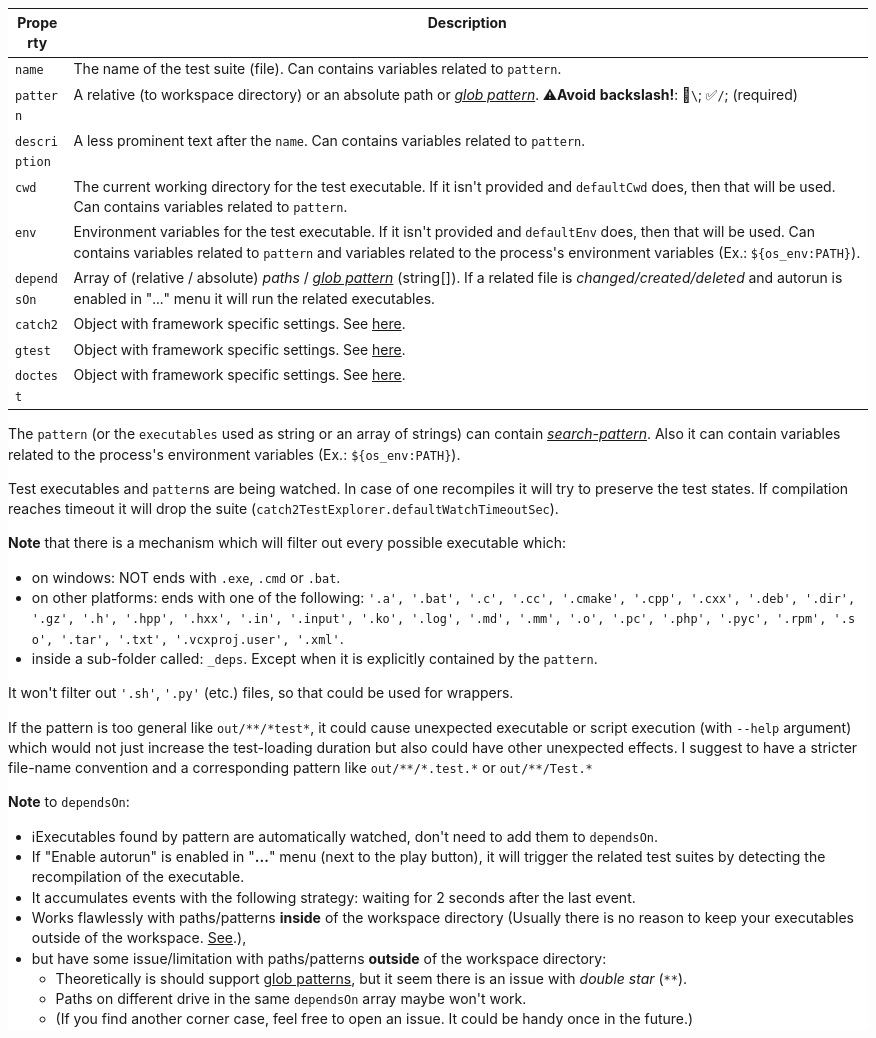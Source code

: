 | Property      | Description                                                                                                                                                                                                                                                                   |
| ------------- | ----------------------------------------------------------------------------------------------------------------------------------------------------------------------------------------------------------------------------------------------------------------------------- |
| `name`        | The name of the test suite (file). Can contains variables related to `pattern`.                                                                                                                                                                                               |
| `pattern`     | A relative (to workspace directory) or an absolute path or [_glob pattern_](https://code.visualstudio.com/docs/editor/codebasics#_advanced-search-options). ⚠️**Avoid backslash!**: 🚫`\`; ✅`/`; (required)                                                                  |
| `description` | A less prominent text after the `name`. Can contains variables related to `pattern`.                                                                                                                                                                                          |
| `cwd`         | The current working directory for the test executable. If it isn't provided and `defaultCwd` does, then that will be used. Can contains variables related to `pattern`.                                                                                                       |
| `env`         | Environment variables for the test executable. If it isn't provided and `defaultEnv` does, then that will be used. Can contains variables related to `pattern` and variables related to the process's environment variables (Ex.: `${os_env:PATH}`).                          |
| `dependsOn`   | Array of (relative / absolute) _paths_ / [_glob pattern_](https://code.visualstudio.com/docs/editor/codebasics#_advanced-search-options) (string[]). If a related file is _changed/created/deleted_ and autorun is enabled in "..." menu it will run the related executables. |
| `catch2`      | Object with framework specific settings. See [here](#Framework-specific-settings).                                                                                                                                                                                            |
| `gtest`       | Object with framework specific settings. See [here](#Framework-specific-settings).                                                                                                                                                                                            |
| `doctest`     | Object with framework specific settings. See [here](#Framework-specific-settings).                                                                                                                                                                                            |

The `pattern` (or the `executables` used as string or an array of strings)
can contain [_search-pattern_](https://code.visualstudio.com/docs/editor/codebasics#_advanced-search-options).
Also it can contain variables related to the process's environment variables (Ex.: `${os_env:PATH}`).

Test executables and `pattern`s are being watched.
In case of one recompiles it will try to preserve the test states.
If compilation reaches timeout it will drop the suite (`catch2TestExplorer.defaultWatchTimeoutSec`).

**Note** that there is a mechanism which will filter out every possible executable which:

- on windows: NOT ends with `.exe`, `.cmd` or `.bat`.
- on other platforms: ends with one of the following:
  `'.a', '.bat', '.c', '.cc', '.cmake', '.cpp', '.cxx', '.deb', '.dir', '.gz', '.h', '.hpp', '.hxx', '.in', '.input', '.ko', '.log', '.md', '.mm', '.o', '.pc', '.php', '.pyc', '.rpm', '.so', '.tar', '.txt', '.vcxproj.user', '.xml'`.
- inside a sub-folder called: `_deps`. Except when it is explicitly contained by the `pattern`.

It won't filter out `'.sh'`, `'.py'` (etc.) files, so that could be used for wrappers.

If the pattern is too general like `out/**/*test*`, it could cause unexpected executable or script execution (with `--help` argument)
which would not just increase the test-loading duration but also could have other unexpected effects.
I suggest to have a stricter file-name convention and a corresponding pattern like `out/**/*.test.*` or `out/**/Test.*`

**Note** to `dependsOn`:

- ℹ️Executables found by pattern are automatically watched, don't need to add them to `dependsOn`.
- If "Enable autorun" is enabled in "**...**" menu (next to the play button), it will trigger the related test suites by detecting the recompilation of the executable.
- It accumulates events with the following strategy: waiting for 2 seconds after the last event.
- Works flawlessly with paths/patterns **inside** of the workspace directory
  (Usually there is no reason to keep your executables outside of the workspace. [See](https://github.com/matepek/vscode-catch2-test-adapter/issues/48).),
- but have some issue/limitation with paths/patterns **outside** of the workspace directory:
  - Theoretically is should support [glob patterns](https://github.com/matepek/vscode-catch2-test-adapter/issues/48),
    but it seem there is an issue with _double star_ (`**`).
  - Paths on different drive in the same `dependsOn` array maybe won't work.
  - (If you find another corner case, feel free to open an issue. It could be handy once in the future.)
